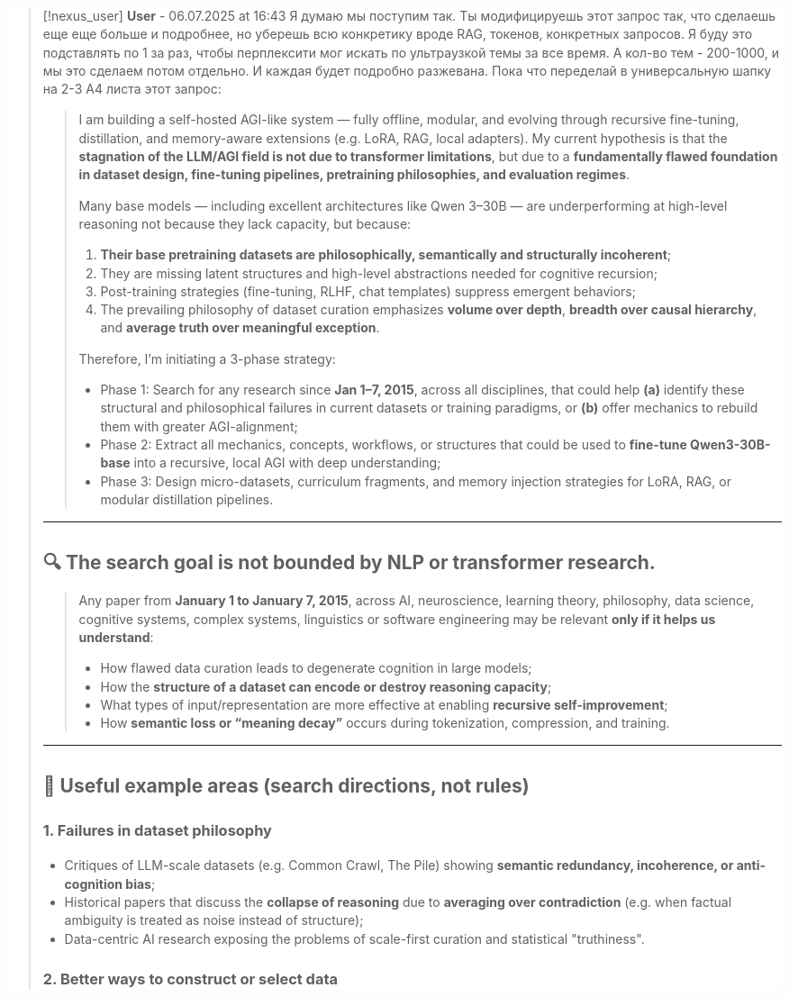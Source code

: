 >[!nexus_user] **User** - 06.07.2025 at 16:43
> Я думаю мы поступим так. Ты модифицируешь этот запрос так, что сделаешь еще еще больше и подробнее, но уберешь всю конкретику вроде RAG, токенов, конкретных запросов. Я буду это подставлять по 1 за раз, чтобы перплексити мог искать по ультраузкой темы за все время. А кол-во тем - 200-1000, и мы это сделаем потом отдельно. И каждая будет подробно разжевана. Пока что переделай в универсальную шапку на 2-3 А4 листа этот запрос:
> 
> > I am building a self-hosted AGI-like system — fully offline, modular, and evolving through recursive fine-tuning, distillation, and memory-aware extensions (e.g. LoRA, RAG, local adapters). My current hypothesis is that the **stagnation of the LLM/AGI field is not due to transformer limitations**, but due to a **fundamentally flawed foundation in dataset design, fine-tuning pipelines, pretraining philosophies, and evaluation regimes**.
> >
> > Many base models — including excellent architectures like Qwen 3–30B — are underperforming at high-level reasoning not because they lack capacity, but because:
> >
> > 1. **Their base pretraining datasets are philosophically, semantically and structurally incoherent**;
> > 2. They are missing latent structures and high-level abstractions needed for cognitive recursion;
> > 3. Post-training strategies (fine-tuning, RLHF, chat templates) suppress emergent behaviors;
> > 4. The prevailing philosophy of dataset curation emphasizes **volume over depth**, **breadth over causal hierarchy**, and **average truth over meaningful exception**.
> >
> > Therefore, I’m initiating a 3-phase strategy:
> >
> > * Phase 1: Search for any research since **Jan 1–7, 2015**, across all disciplines, that could help **(a)** identify these structural and philosophical failures in current datasets or training paradigms, or **(b)** offer mechanics to rebuild them with greater AGI-alignment;
> > * Phase 2: Extract all mechanics, concepts, workflows, or structures that could be used to **fine-tune Qwen3-30B-base** into a recursive, local AGI with deep understanding;
> > * Phase 3: Design micro-datasets, curriculum fragments, and memory injection strategies for LoRA, RAG, or modular distillation pipelines.
> 
> ---
> 
> ## 🔍 The search goal is not bounded by NLP or transformer research.
> 
> > Any paper from **January 1 to January 7, 2015**, across AI, neuroscience, learning theory, philosophy, data science, cognitive systems, complex systems, linguistics or software engineering may be relevant **only if it helps us understand**:
> >
> > * How flawed data curation leads to degenerate cognition in large models;
> > * How the **structure of a dataset can encode or destroy reasoning capacity**;
> > * What types of input/representation are more effective at enabling **recursive self-improvement**;
> > * How **semantic loss or “meaning decay”** occurs during tokenization, compression, and training.
> 
> ---
> 
> ## 🔬 Useful example areas (search directions, not rules)
> 
> ### 1. **Failures in dataset philosophy**
> 
> * Critiques of LLM-scale datasets (e.g. Common Crawl, The Pile) showing **semantic redundancy, incoherence, or anti-cognition bias**;
> * Historical papers that discuss the **collapse of reasoning** due to **averaging over contradiction** (e.g. when factual ambiguity is treated as noise instead of structure);
> * Data-centric AI research exposing the problems of scale-first curation and statistical "truthiness".
> 
> ### 2. **Better ways to construct or select data**
> 